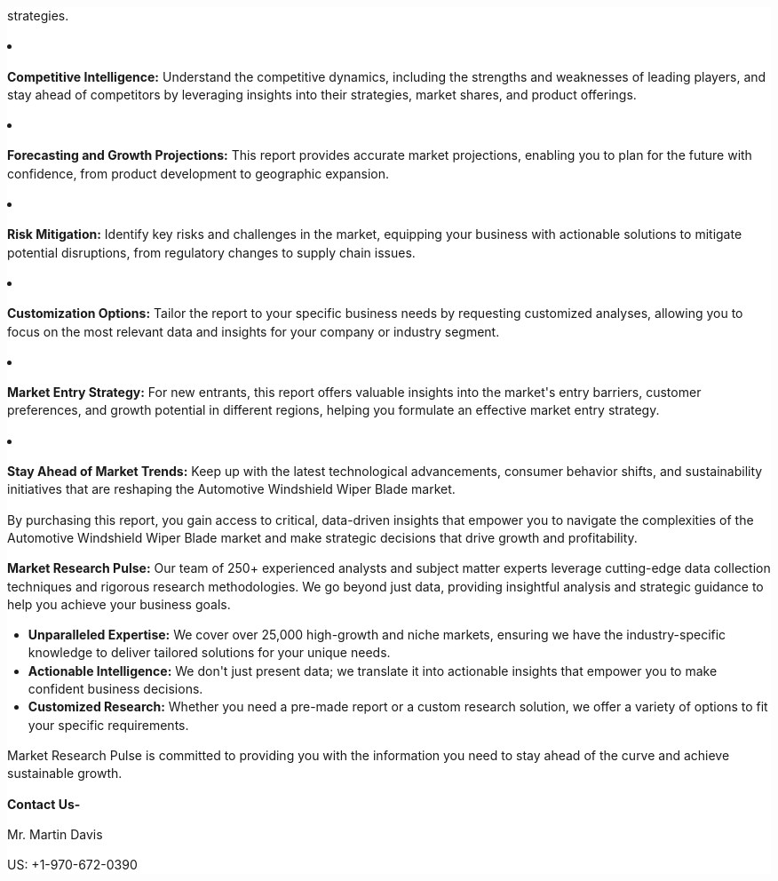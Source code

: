 strategies.</p></li><li><p><strong>Competitive Intelligence:</strong> Understand the competitive dynamics, including the strengths and weaknesses of leading players, and stay ahead of competitors by leveraging insights into their strategies, market shares, and product offerings.</p></li><li><p><strong>Forecasting and Growth Projections:</strong> This report provides accurate market projections, enabling you to plan for the future with confidence, from product development to geographic expansion.</p></li><li><p><strong>Risk Mitigation:</strong> Identify key risks and challenges in the market, equipping your business with actionable solutions to mitigate potential disruptions, from regulatory changes to supply chain issues.</p></li><li><p><strong>Customization Options:</strong> Tailor the report to your specific business needs by requesting customized analyses, allowing you to focus on the most relevant data and insights for your company or industry segment.</p></li><li><p><strong>Market Entry Strategy:</strong> For new entrants, this report offers valuable insights into the market's entry barriers, customer preferences, and growth potential in different regions, helping you formulate an effective market entry strategy.</p></li><li><p><strong>Stay Ahead of Market Trends:</strong> Keep up with the latest technological advancements, consumer behavior shifts, and sustainability initiatives that are reshaping the Automotive Windshield Wiper Blade market.</p></li></ol><p>By purchasing this report, you gain access to critical, data-driven insights that empower you to navigate the complexities of the Automotive Windshield Wiper Blade market and make strategic decisions that drive growth and profitability.</p><p><strong>Market Research Pulse:</strong>&nbsp;Our team of 250+ experienced analysts and subject matter experts leverage cutting-edge data collection techniques and rigorous research methodologies. We go beyond just data, providing insightful analysis and strategic guidance to help you achieve your business goals.</p><ul><li><strong>Unparalleled Expertise:</strong>&nbsp;We cover over 25,000 high-growth and niche markets, ensuring we have the industry-specific knowledge to deliver tailored solutions for your unique needs.</li><li><strong>Actionable Intelligence:</strong>&nbsp;We don't just present data; we translate it into actionable insights that empower you to make confident business decisions.</li><li><strong>Customized Research:</strong>&nbsp;Whether you need a pre-made report or a custom research solution, we offer a variety of options to fit your specific requirements.</li></ul><p>Market Research Pulse is committed to providing you with the information you need to stay ahead of the curve and achieve sustainable growth.</p><p><strong>Contact Us-</strong></p><p>Mr. Martin Davis</p><p>US: +1-970-672-0390</p>
